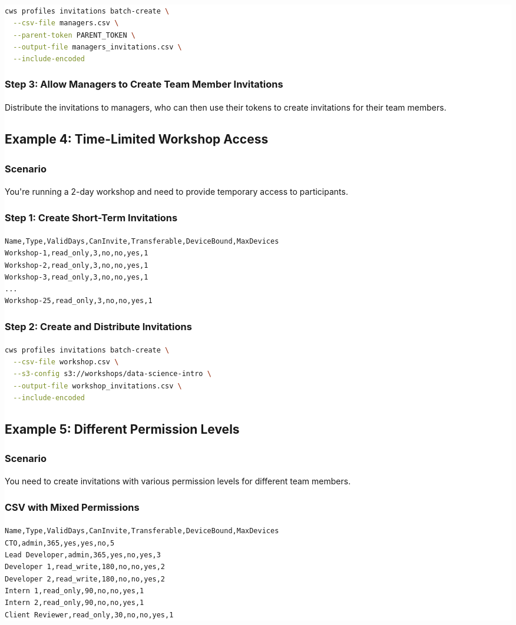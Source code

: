 ```bash
cws profiles invitations batch-create \
  --csv-file managers.csv \
  --parent-token PARENT_TOKEN \
  --output-file managers_invitations.csv \
  --include-encoded
```

### Step 3: Allow Managers to Create Team Member Invitations

Distribute the invitations to managers, who can then use their tokens to create invitations for their team members.

## Example 4: Time-Limited Workshop Access

### Scenario
You're running a 2-day workshop and need to provide temporary access to participants.

### Step 1: Create Short-Term Invitations

```csv
Name,Type,ValidDays,CanInvite,Transferable,DeviceBound,MaxDevices
Workshop-1,read_only,3,no,no,yes,1
Workshop-2,read_only,3,no,no,yes,1
Workshop-3,read_only,3,no,no,yes,1
...
Workshop-25,read_only,3,no,no,yes,1
```

### Step 2: Create and Distribute Invitations

```bash
cws profiles invitations batch-create \
  --csv-file workshop.csv \
  --s3-config s3://workshops/data-science-intro \
  --output-file workshop_invitations.csv \
  --include-encoded
```

## Example 5: Different Permission Levels

### Scenario
You need to create invitations with various permission levels for different team members.

### CSV with Mixed Permissions

```csv
Name,Type,ValidDays,CanInvite,Transferable,DeviceBound,MaxDevices
CTO,admin,365,yes,yes,no,5
Lead Developer,admin,365,yes,no,yes,3
Developer 1,read_write,180,no,no,yes,2
Developer 2,read_write,180,no,no,yes,2
Intern 1,read_only,90,no,no,yes,1
Intern 2,read_only,90,no,no,yes,1
Client Reviewer,read_only,30,no,no,yes,1
```
